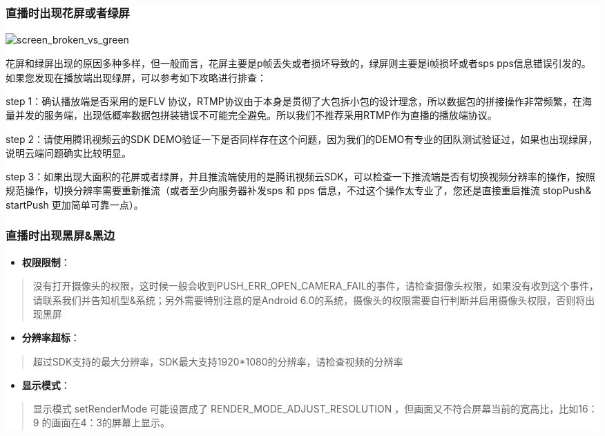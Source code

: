 ### 直播时出现花屏或者绿屏
![screen_broken_vs_green](http://imgcache.tce.fsphere.cn/static/qzonestyle.gtimg.cn/qzone/vas/opensns/res/img/screen_broken_vs_green.jpg)

花屏和绿屏出现的原因多种多样，但一般而言，花屏主要是p帧丢失或者损坏导致的，绿屏则主要是i帧损坏或者sps pps信息错误引发的。如果您发现在播放端出现绿屏，可以参考如下攻略进行排查：

step 1：确认播放端是否采用的是FLV 协议，RTMP协议由于本身是贯彻了大包拆小包的设计理念，所以数据包的拼接操作非常频繁，在海量并发的服务端，出现低概率数据包拼装错误不可能完全避免。所以我们不推荐采用RTMP作为直播的播放端协议。

step 2：请使用腾讯视频云的SDK DEMO验证一下是否同样存在这个问题，因为我们的DEMO有专业的团队测试验证过，如果也出现绿屏，说明云端问题确实比较明显。

step 3：如果出现大面积的花屏或者绿屏，并且推流端使用的是腾讯视频云SDK，可以检查一下推流端是否有切换视频分辨率的操作，按照规范操作，切换分辨率需要重新推流（或者至少向服务器补发sps 和 pps 信息，不过这个操作太专业了，您还是直接重启推流 stopPush& startPush 更加简单可靠一点）。

### 直播时出现黑屏&黑边
- **权限限制**：
>没有打开摄像头的权限，这时候一般会收到PUSH_ERR_OPEN_CAMERA_FAIL的事件，请检查摄像头权限，如果没有收到这个事件，请联系我们并告知机型&系统；另外需要特别注意的是Android 6.0的系统，摄像头的权限需要自行判断并启用摄像头权限，否则将出现黑屏
>
- **分辨率超标**：
>超过SDK支持的最大分辨率，SDK最大支持1920*1080的分辨率，请检查视频的分辨率
>
- **显示模式**：
>显示模式 setRenderMode 可能设置成了 RENDER_MODE_ADJUST_RESOLUTION ，但画面又不符合屏幕当前的宽高比，比如16：9 的画面在4：3的屏幕上显示。


